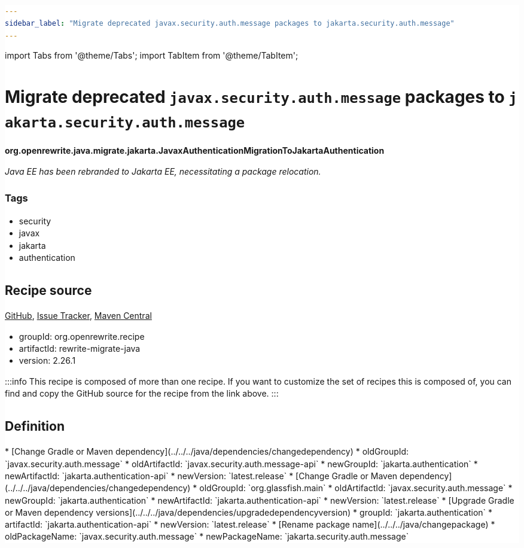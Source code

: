 ```yaml
---
sidebar_label: "Migrate deprecated javax.security.auth.message packages to jakarta.security.auth.message"
---
```


import Tabs from '@theme/Tabs';
import TabItem from '@theme/TabItem';

# Migrate deprecated `javax.security.auth.message` packages to `jakarta.security.auth.message`

**org.openrewrite.java.migrate.jakarta.JavaxAuthenticationMigrationToJakartaAuthentication**

_Java EE has been rebranded to Jakarta EE, necessitating a package relocation._

### Tags

* security
* javax
* jakarta
* authentication

## Recipe source

[GitHub](https://github.com/openrewrite/rewrite-migrate-java/blob/main/src/main/resources/META-INF/rewrite/jakarta-ee-9.yml), [Issue Tracker](https://github.com/openrewrite/rewrite-migrate-java/issues), [Maven Central](https://central.sonatype.com/artifact/org.openrewrite.recipe/rewrite-migrate-java/2.26.1/jar)

* groupId: org.openrewrite.recipe
* artifactId: rewrite-migrate-java
* version: 2.26.1

:::info
This recipe is composed of more than one recipe. If you want to customize the set of recipes this is composed of, you can find and copy the GitHub source for the recipe from the link above.
:::

## Definition

<Tabs groupId="recipeType">
<TabItem value="recipe-list" label="Recipe List" >
* [Change Gradle or Maven dependency](../../../java/dependencies/changedependency)
  * oldGroupId: `javax.security.auth.message`
  * oldArtifactId: `javax.security.auth.message-api`
  * newGroupId: `jakarta.authentication`
  * newArtifactId: `jakarta.authentication-api`
  * newVersion: `latest.release`
* [Change Gradle or Maven dependency](../../../java/dependencies/changedependency)
  * oldGroupId: `org.glassfish.main`
  * oldArtifactId: `javax.security.auth.message`
  * newGroupId: `jakarta.authentication`
  * newArtifactId: `jakarta.authentication-api`
  * newVersion: `latest.release`
* [Upgrade Gradle or Maven dependency versions](../../../java/dependencies/upgradedependencyversion)
  * groupId: `jakarta.authentication`
  * artifactId: `jakarta.authentication-api`
  * newVersion: `latest.release`
* [Rename package name](../../../java/changepackage)
  * oldPackageName: `javax.security.auth.message`
  * newPackageName: `jakarta.security.auth.message`